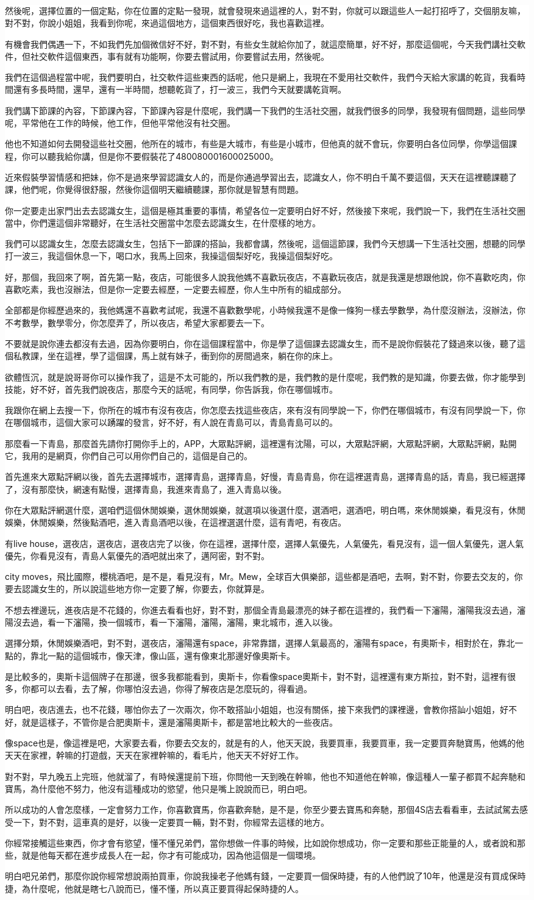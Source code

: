 然後呢，選擇位置的一個定點，你在位置的定點一發現，就會發現來過這裡的人，對不對，你就可以跟這些人一起打招呼了，交個朋友嘛，對不對，你說小姐姐，我看到你呢，來過這個地方，這個東西很好吃，我也喜歡這裡。

有機會我們偶遇一下，不如我們先加個微信好不好，對不對，有些女生就給你加了，就這麼簡單，好不好，那麼這個呢，今天我們講社交軟件，但社交軟件這個東西，事有就有功能啊，你要去嘗試用，你要嘗試去用，然後呢。

我們在這個過程當中呢，我們要明白，社交軟件這些東西的話呢，他只是網上，我現在不愛用社交軟件，我們今天給大家講的乾貨，我看時間還有多長時間，還早，還有一半時間，想聽乾貨了，打一波三，我們今天就要講乾貨啊。

我們講下節課的內容，下節課內容，下節課內容是什麼呢，我們講一下我們的生活社交圈，就我們很多的同學，我發現有個問題，這些同學呢，平常他在工作的時候，他工作，但他平常他沒有社交圈。

他也不知道如何去開發這些社交圈，他所在的城市，有些是大城市，有些是小城市，但他真的就不會玩，你要明白各位同學，你學這個課程，你可以聽我給你講，但是你不要假裝花了480080001600025000。

近來假裝學習情感和把妹，你不是過來學習認識女人的，而是你通過學習出去，認識女人，你不明白千萬不要這個，天天在這裡聽課聽了課，他們呢，你覺得很舒服，然後你這個明天繼續聽課，那你就是智慧有問題。

你一定要走出家門出去去認識女生，這個是極其重要的事情，希望各位一定要明白好不好，然後接下來呢，我們說一下，我們在生活社交圈當中，你們還這個非常聽好，在生活社交圈當中怎麼去認識女生，在什麼樣的地方。

我們可以認識女生，怎麼去認識女生，包括下一節課的搭訕，我都會講，然後呢，這個這節課，我們今天想講一下生活社交圈，想聽的同學打一波三，我這個休息一下，喝口水，我馬上回來，我操這個梨好吃，我操這個梨好吃。

好，那個，我回來了啊，首先第一點，夜店，可能很多人說我他媽不喜歡玩夜店，不喜歡玩夜店，就是我還是想跟他說，你不喜歡吃肉，你喜歡吃素，我也沒辦法，但是你一定要去經歷，一定要去經歷，你人生中所有的組成部分。

全部都是你經歷過來的，我他媽還不喜歡考試呢，我還不喜歡數學呢，小時候我還不是像一條狗一樣去學數學，為什麼沒辦法，沒辦法，你不考數學，數學零分，你怎麼弄了，所以夜店，希望大家都要去一下。

不要就是說你連去都沒有去過，因為你要明白，你在這個課程當中，你是學了這個課去認識女生，而不是說你假裝花了錢過來以後，聽了這個私教課，坐在這裡，學了這個課，馬上就有妹子，衝到你的房間過來，躺在你的床上。

欲體恆沉，就是說哥哥你可以操作我了，這是不太可能的，所以我們教的是，我們教的是什麼呢，我們教的是知識，你要去做，你才能學到技能，好不好，首先我們說夜店，那麼今天的話呢，有同學，你告訴我，你在哪個城市。

我跟你在網上去搜一下，你所在的城市有沒有夜店，你怎麼去找這些夜店，來有沒有同學說一下，你們在哪個城市，有沒有同學說一下，你在哪個城市，這個大家可以踴躍的發言，好不好，有人說在青島可以，青島青島可以的。

那麼看一下青島，那麼首先請你打開你手上的，APP，大眾點評網，這裡還有沈陽，可以，大眾點評網，大眾點評網，大眾點評網，點開它，我用的是網頁，你們自己可以用你們自己的，這個是自己的。

首先進來大眾點評網以後，首先去選擇城市，選擇青島，選擇青島，好慢，青島青島，你在這裡選青島，選擇青島的話，青島，我已經選擇了，沒有那麼快，網速有點慢，選擇青島，我進來青島了，進入青島以後。

你在大眾點評網選什麼，選咱們這個休閒娛樂，選休閒娛樂，就選項以後選什麼，選酒吧，選酒吧，明白嗎，來休閒娛樂，看見沒有，休閒娛樂，休閒娛樂，然後點酒吧，進入青島酒吧以後，在這裡選選什麼，這有青吧，有夜店。

有live house，選夜店，選夜店，選夜店完了以後，你在這裡，選擇什麼，選擇人氣優先，人氣優先，看見沒有，這一個人氣優先，選人氣優先，你看見沒有，青島人氣優先的酒吧就出來了，邁阿密，對不對。

city moves，飛比國際，櫻桃酒吧，是不是，看見沒有，Mr。Mew，全球百大俱樂部，這些都是酒吧，去啊，對不對，你要去交友的，你要去認識女生的，所以說這些地方你一定要了解，你要去，你就算是。

不想去裡邊玩，進夜店是不花錢的，你進去看看也好，對不對，那個全青島最漂亮的妹子都在這裡的，我們看一下瀋陽，瀋陽我沒去過，瀋陽沒去過，看一下瀋陽，換一個城市，看一下瀋陽，瀋陽，瀋陽，東北城市，進入以後。

選擇分類，休閒娛樂酒吧，對不對，選夜店，瀋陽還有space，非常靠譜，選擇人氣最高的，瀋陽有space，有奧斯卡，相對於在，靠北一點的，靠北一點的這個城市，像天津，像山區，還有像東北那邊好像奧斯卡。

是比較多的，奧斯卡這個牌子在那邊，很多我都能看到，奧斯卡，你看像space奧斯卡，對不對，這裡還有東方斯拉，對不對，這裡有很多，你都可以去看，去了解，你哪怕沒去過，你得了解夜店是怎麼玩的，得看過。

明白吧，夜店進去，也不花錢，哪怕你去了一次兩次，你不敢搭訕小姐姐，也沒有關係，接下來我們的課裡邊，會教你搭訕小姐姐，好不好，就是這樣子，不管你是合肥奧斯卡，還是瀋陽奧斯卡，都是當地比較大的一些夜店。

像space也是，像這裡是吧，大家要去看，你要去交友的，就是有的人，他天天說，我要買車，我要買車，我一定要買奔馳寶馬，他媽的他天天在家裡，幹嘛的打遊戲，天天在家裡幹嘛的，看毛片，他天天不好好工作。

對不對，早九晚五上完班，他就溜了，有時候還提前下班，你問他一天到晚在幹嘛，他也不知道他在幹嘛，像這種人一輩子都買不起奔馳和寶馬，為什麼他不努力，他沒有這種成功的慾望，他只是嘴上說說而已，明白吧。

所以成功的人會怎麼樣，一定會努力工作，你喜歡寶馬，你喜歡奔馳，是不是，你至少要去寶馬和奔馳，那個4S店去看看車，去試試駕去感受一下，對不對，這車真的是好，以後一定要買一輛，對不對，你經常去這樣的地方。

你經常接觸這些東西，你才會有慾望，懂不懂兄弟們，當你想做一件事的時候，比如說你想成功，你一定要和那些正能量的人，或者說和那些，就是他每天都在進步成長人在一起，你才有可能成功，因為他這個是一個環境。

明白吧兄弟們，那麼你說你經常想說兩拍買車，你說我操老子他媽有錢，一定要買一個保時捷，有的人他們說了10年，他還是沒有買成保時捷，為什麼呢，他就是瞎七八說而已，懂不懂，所以真正要買得起保時捷的人。

